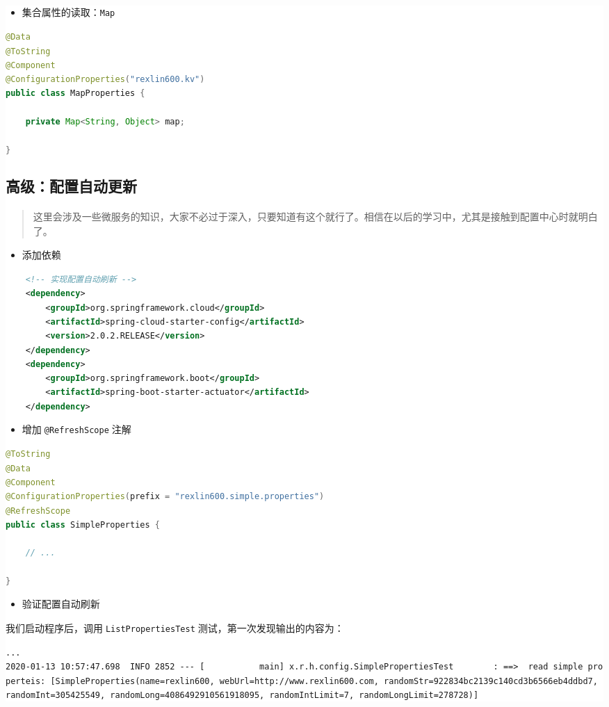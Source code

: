 
* 集合属性的读取：`Map`

```java
@Data
@ToString
@Component
@ConfigurationProperties("rexlin600.kv")
public class MapProperties {

    private Map<String, Object> map;

}
```

## 高级：配置自动更新

> 这里会涉及一些微服务的知识，大家不必过于深入，只要知道有这个就行了。相信在以后的学习中，尤其是接触到配置中心时就明白了。

* 添加依赖

```xml
    <!-- 实现配置自动刷新 -->
    <dependency>
        <groupId>org.springframework.cloud</groupId>
        <artifactId>spring-cloud-starter-config</artifactId>
        <version>2.0.2.RELEASE</version>
    </dependency>
    <dependency>
        <groupId>org.springframework.boot</groupId>
        <artifactId>spring-boot-starter-actuator</artifactId>
    </dependency>
```

* 增加 `@RefreshScope` 注解

```java
@ToString
@Data
@Component
@ConfigurationProperties(prefix = "rexlin600.simple.properties")
@RefreshScope
public class SimpleProperties {

    // ...

}
```

* 验证配置自动刷新

我们启动程序后，调用 `ListPropertiesTest` 测试，第一次发现输出的内容为：

```log
...
2020-01-13 10:57:47.698  INFO 2852 --- [           main] x.r.h.config.SimplePropertiesTest        : ==>  read simple properteis: [SimpleProperties(name=rexlin600, webUrl=http://www.rexlin600.com, randomStr=922834bc2139c140cd3b6566eb4ddbd7, randomInt=305425549, randomLong=4086492910561918095, randomIntLimit=7, randomLongLimit=278728)]
```
